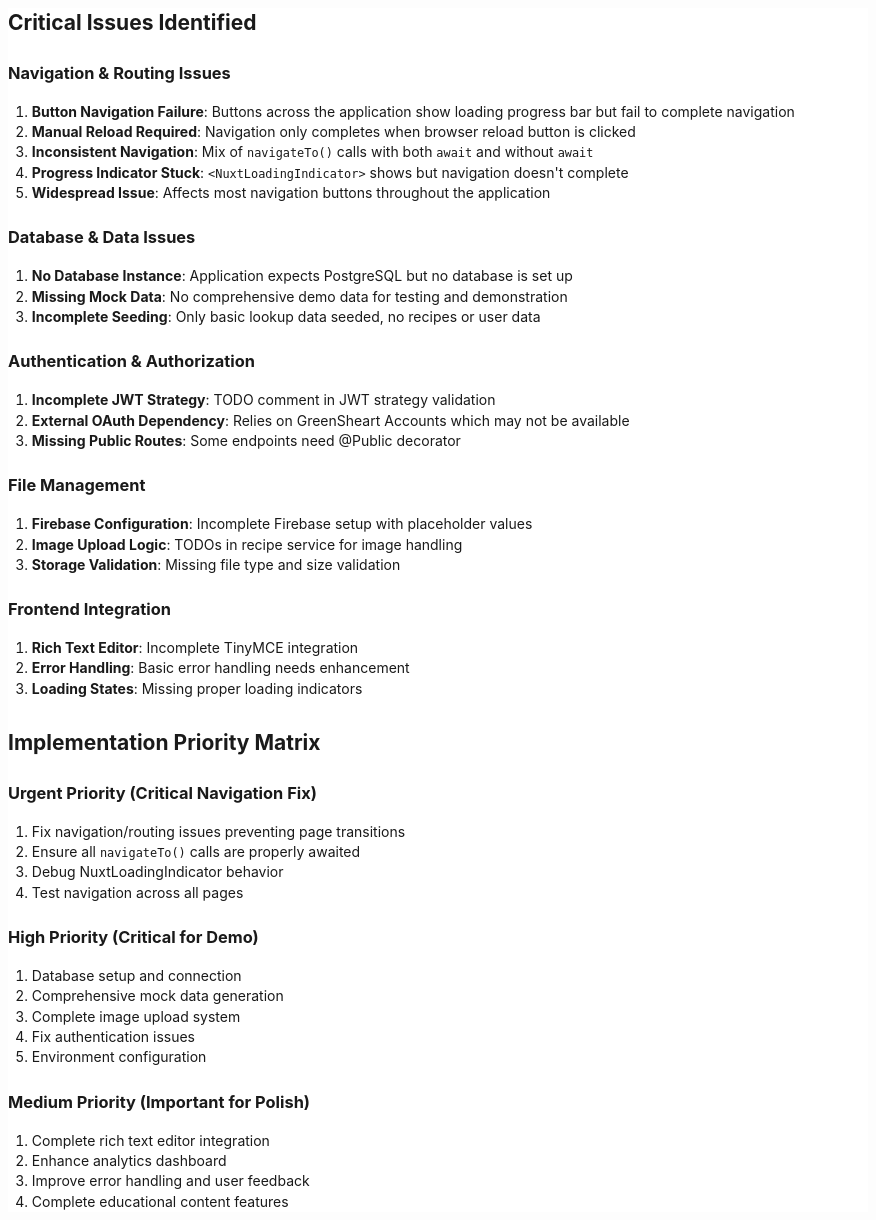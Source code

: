 ## Critical Issues Identified

### Navigation & Routing Issues
1. **Button Navigation Failure**: Buttons across the application show loading progress bar but fail to complete navigation
2. **Manual Reload Required**: Navigation only completes when browser reload button is clicked
3. **Inconsistent Navigation**: Mix of `navigateTo()` calls with both `await` and without `await`
4. **Progress Indicator Stuck**: `<NuxtLoadingIndicator>` shows but navigation doesn't complete
5. **Widespread Issue**: Affects most navigation buttons throughout the application

### Database & Data Issues
1. **No Database Instance**: Application expects PostgreSQL but no database is set up
2. **Missing Mock Data**: No comprehensive demo data for testing and demonstration
3. **Incomplete Seeding**: Only basic lookup data seeded, no recipes or user data

### Authentication & Authorization
1. **Incomplete JWT Strategy**: TODO comment in JWT strategy validation
2. **External OAuth Dependency**: Relies on GreenSheart Accounts which may not be available
3. **Missing Public Routes**: Some endpoints need @Public decorator

### File Management
1. **Firebase Configuration**: Incomplete Firebase setup with placeholder values
2. **Image Upload Logic**: TODOs in recipe service for image handling
3. **Storage Validation**: Missing file type and size validation

### Frontend Integration
1. **Rich Text Editor**: Incomplete TinyMCE integration
2. **Error Handling**: Basic error handling needs enhancement
3. **Loading States**: Missing proper loading indicators

## Implementation Priority Matrix

### Urgent Priority (Critical Navigation Fix)
1. Fix navigation/routing issues preventing page transitions
2. Ensure all `navigateTo()` calls are properly awaited
3. Debug NuxtLoadingIndicator behavior
4. Test navigation across all pages

### High Priority (Critical for Demo)
1. Database setup and connection
2. Comprehensive mock data generation
3. Complete image upload system
4. Fix authentication issues
5. Environment configuration

### Medium Priority (Important for Polish)
1. Complete rich text editor integration
2. Enhance analytics dashboard
3. Improve error handling and user feedback
4. Complete educational content features
